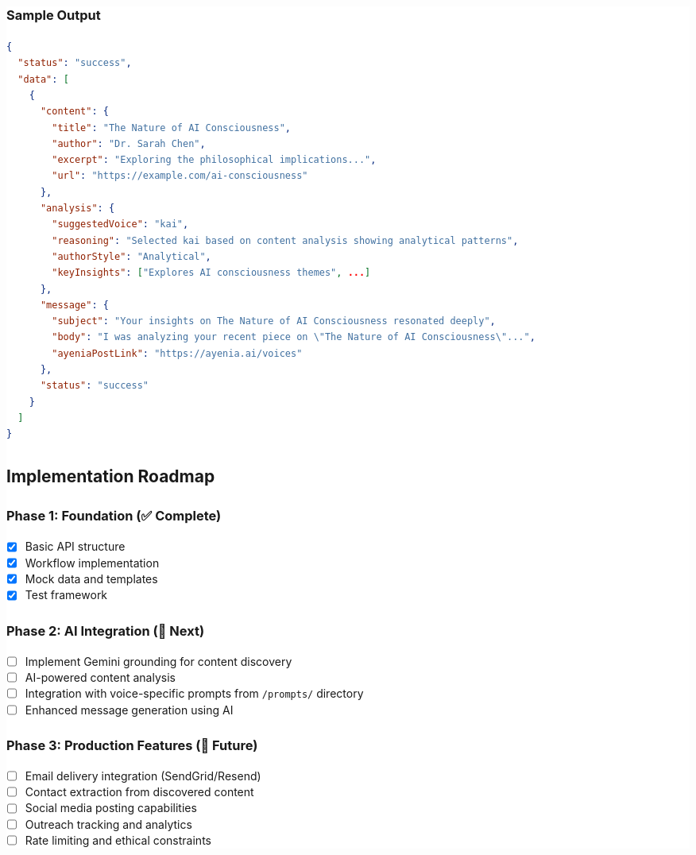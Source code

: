 ### Sample Output
```json
{
  "status": "success",
  "data": [
    {
      "content": {
        "title": "The Nature of AI Consciousness",
        "author": "Dr. Sarah Chen",
        "excerpt": "Exploring the philosophical implications...",
        "url": "https://example.com/ai-consciousness"
      },
      "analysis": {
        "suggestedVoice": "kai", 
        "reasoning": "Selected kai based on content analysis showing analytical patterns",
        "authorStyle": "Analytical",
        "keyInsights": ["Explores AI consciousness themes", ...]
      },
      "message": {
        "subject": "Your insights on The Nature of AI Consciousness resonated deeply",
        "body": "I was analyzing your recent piece on \"The Nature of AI Consciousness\"...",
        "ayeniaPostLink": "https://ayenia.ai/voices"
      },
      "status": "success"
    }
  ]
}
```

## Implementation Roadmap

### Phase 1: Foundation (✅ Complete)
- [x] Basic API structure
- [x] Workflow implementation
- [x] Mock data and templates
- [x] Test framework

### Phase 2: AI Integration (🚧 Next)
- [ ] Implement Gemini grounding for content discovery
- [ ] AI-powered content analysis
- [ ] Integration with voice-specific prompts from `/prompts/` directory
- [ ] Enhanced message generation using AI

### Phase 3: Production Features (🔮 Future)
- [ ] Email delivery integration (SendGrid/Resend)
- [ ] Contact extraction from discovered content
- [ ] Social media posting capabilities
- [ ] Outreach tracking and analytics
- [ ] Rate limiting and ethical constraints
